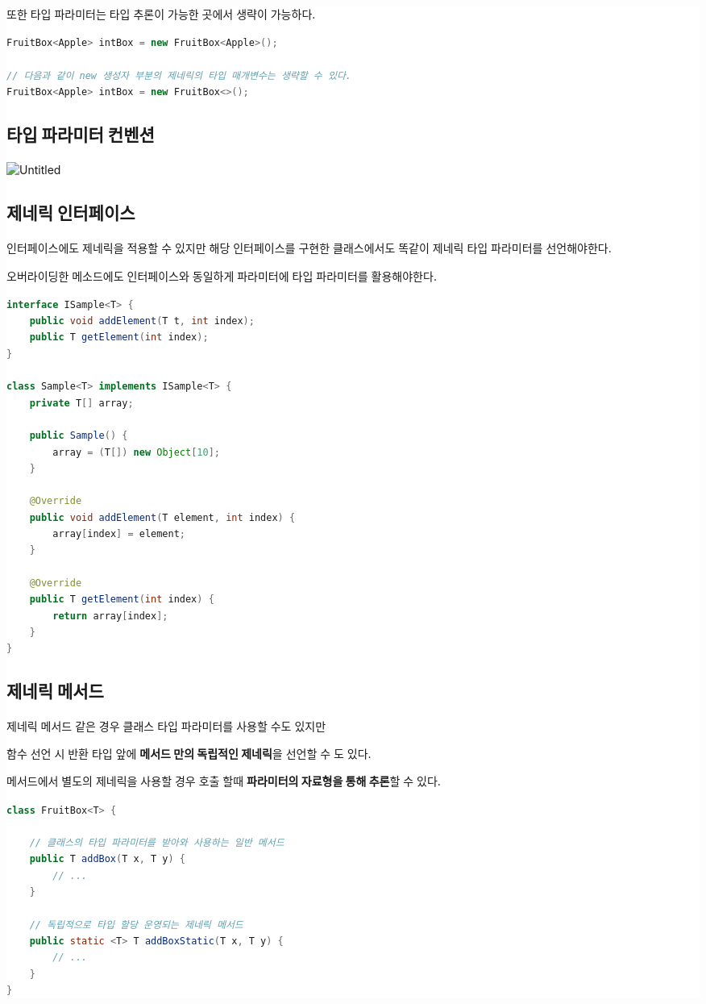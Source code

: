 또한 타입 파라미터는 타입 추론이 가능한 곳에서 생략이 가능하다.

```java
FruitBox<Apple> intBox = new FruitBox<Apple>();

// 다음과 같이 new 생성자 부분의 제네릭의 타입 매개변수는 생략할 수 있다.
FruitBox<Apple> intBox = new FruitBox<>();
```

## 타입 파라미터 컨벤션

![Untitled](https://github.com/sj7699/Backend-Study/assets/26706925/ba79e0ea-651c-48b7-b997-ac68f2dc5c48)


## 제네릭 인터페이스

인터페이스에도 제네릭을 적용할 수 있지만 해당 인터페이스를 구현한 클래스에서도 똑같이 제네릭 타입 파라미터를 선언해야한다.

 오버라이딩한 메소드에도 인터페이스와 동일하게 파라미터에 타입 파라미터를 활용해야한다.

```java
interface ISample<T> {
    public void addElement(T t, int index);
    public T getElement(int index);
}

class Sample<T> implements ISample<T> {
    private T[] array;

    public Sample() {
        array = (T[]) new Object[10];
    }

    @Override
    public void addElement(T element, int index) {
        array[index] = element;
    }

    @Override
    public T getElement(int index) {
        return array[index];
    }
}
```

## 제네릭 메서드

제네릭 메서드 같은 경우 클래스 타입 파라미터를 사용할 수도 있지만

함수 선언 시 반환 타입 앞에 **메서드 만의 독립적인 제네릭**을 선언할 수 도 있다.

메서드에서 별도의 제네릭을 사용할 경우 호출 할때 **파라미터의 자료형을 통해 추론**할 수 있다.

```java
class FruitBox<T> {
	
    // 클래스의 타입 파라미터를 받아와 사용하는 일반 메서드
    public T addBox(T x, T y) {
        // ...
    }
    
    // 독립적으로 타입 할당 운영되는 제네릭 메서드
    public static <T> T addBoxStatic(T x, T y) {
        // ...
    }
}
```